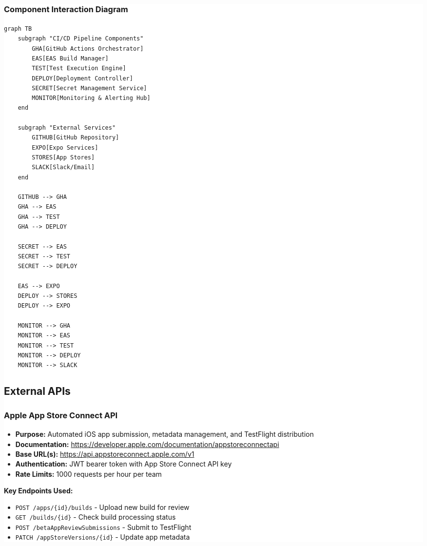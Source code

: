 ### Component Interaction Diagram

```mermaid
graph TB
    subgraph "CI/CD Pipeline Components"
        GHA[GitHub Actions Orchestrator]
        EAS[EAS Build Manager]
        TEST[Test Execution Engine]
        DEPLOY[Deployment Controller]
        SECRET[Secret Management Service]
        MONITOR[Monitoring & Alerting Hub]
    end
    
    subgraph "External Services"
        GITHUB[GitHub Repository]
        EXPO[Expo Services]
        STORES[App Stores]
        SLACK[Slack/Email]
    end
    
    GITHUB --> GHA
    GHA --> EAS
    GHA --> TEST
    GHA --> DEPLOY
    
    SECRET --> EAS
    SECRET --> TEST
    SECRET --> DEPLOY
    
    EAS --> EXPO
    DEPLOY --> STORES
    DEPLOY --> EXPO
    
    MONITOR --> GHA
    MONITOR --> EAS
    MONITOR --> TEST
    MONITOR --> DEPLOY
    MONITOR --> SLACK
```

## External APIs

### Apple App Store Connect API

- **Purpose:** Automated iOS app submission, metadata management, and TestFlight distribution
- **Documentation:** https://developer.apple.com/documentation/appstoreconnectapi
- **Base URL(s):** https://api.appstoreconnect.apple.com/v1
- **Authentication:** JWT bearer token with App Store Connect API key
- **Rate Limits:** 1000 requests per hour per team

**Key Endpoints Used:**
- `POST /apps/{id}/builds` - Upload new build for review
- `GET /builds/{id}` - Check build processing status  
- `POST /betaAppReviewSubmissions` - Submit to TestFlight
- `PATCH /appStoreVersions/{id}` - Update app metadata
